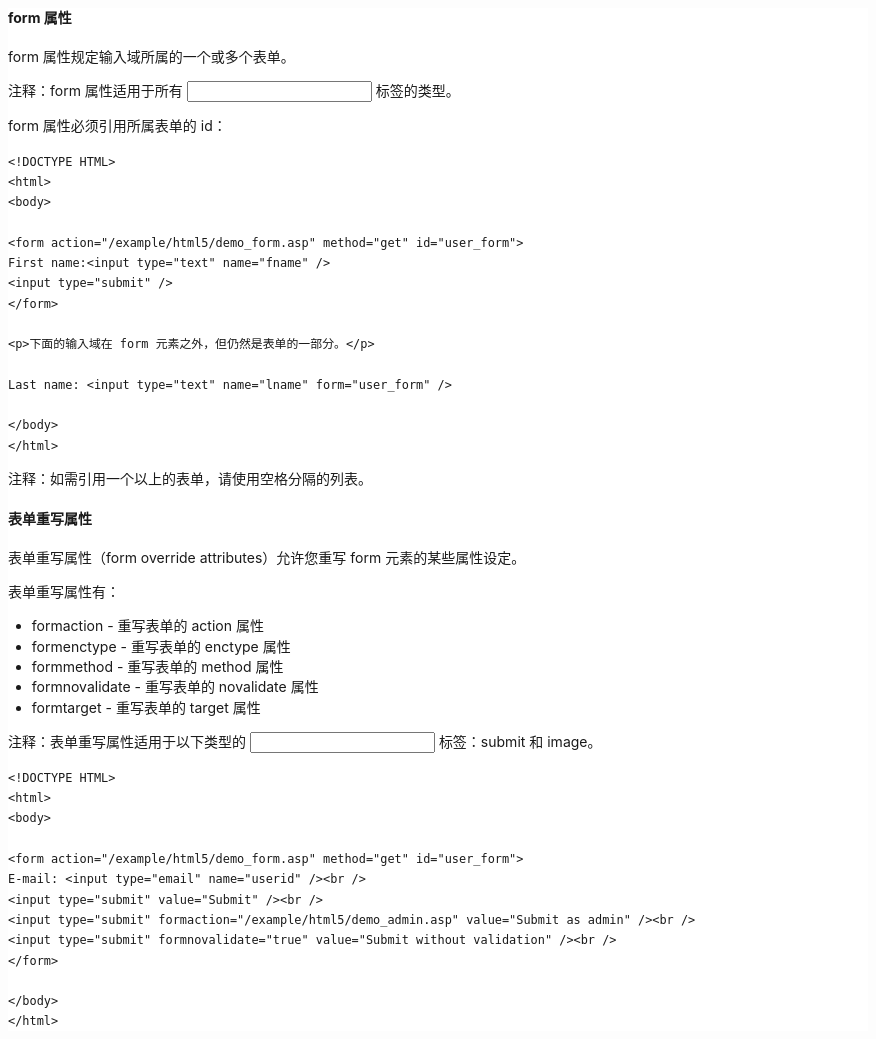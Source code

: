 

#### form 属性

form 属性规定输入域所属的一个或多个表单。

注释：form 属性适用于所有 <input> 标签的类型。

form 属性必须引用所属表单的 id：



```
<!DOCTYPE HTML>
<html>
<body>

<form action="/example/html5/demo_form.asp" method="get" id="user_form">
First name:<input type="text" name="fname" />
<input type="submit" />
</form>

<p>下面的输入域在 form 元素之外，但仍然是表单的一部分。</p>

Last name: <input type="text" name="lname" form="user_form" />

</body>
</html>
```



注释：如需引用一个以上的表单，请使用空格分隔的列表。

#### 表单重写属性

表单重写属性（form override attributes）允许您重写 form 元素的某些属性设定。

表单重写属性有：

- formaction - 重写表单的 action 属性
- formenctype - 重写表单的 enctype 属性
- formmethod - 重写表单的 method 属性
- formnovalidate - 重写表单的 novalidate 属性
- formtarget - 重写表单的 target 属性

注释：表单重写属性适用于以下类型的 <input> 标签：submit 和 image。



```
<!DOCTYPE HTML>
<html>
<body>

<form action="/example/html5/demo_form.asp" method="get" id="user_form">
E-mail: <input type="email" name="userid" /><br />
<input type="submit" value="Submit" /><br />
<input type="submit" formaction="/example/html5/demo_admin.asp" value="Submit as admin" /><br />
<input type="submit" formnovalidate="true" value="Submit without validation" /><br />
</form>

</body>
</html>
```
